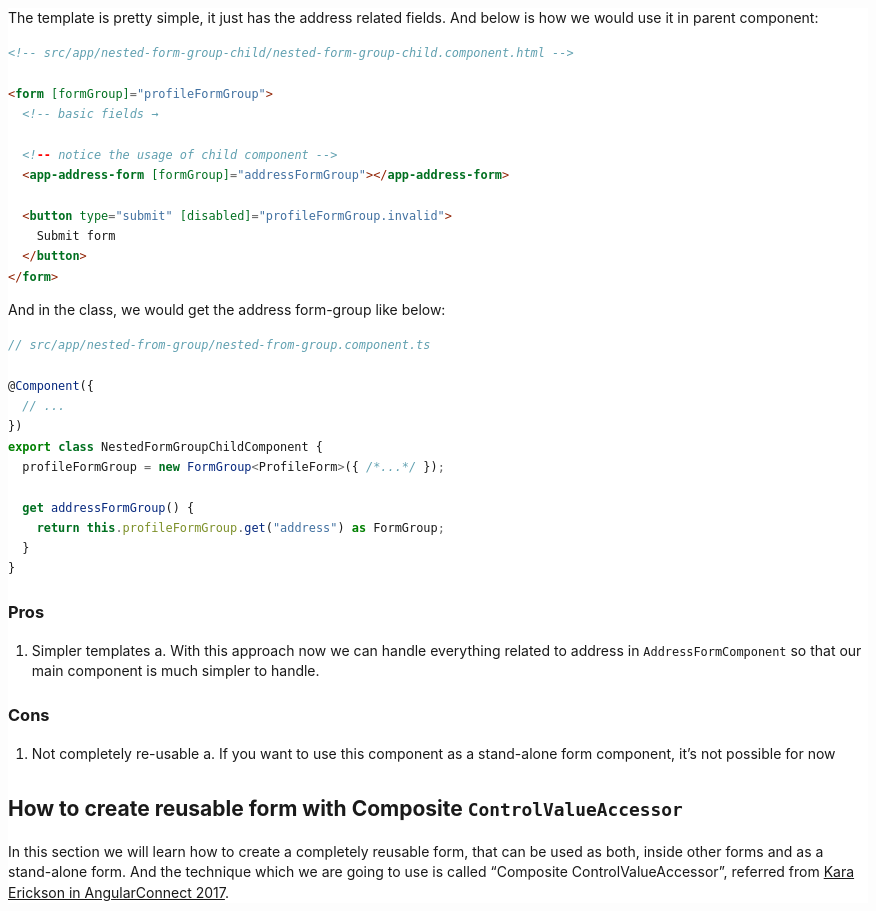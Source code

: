 
The template is pretty simple, it just has the address related fields. And below is how we would use it in parent component:


```html
<!-- src/app/nested-form-group-child/nested-form-group-child.component.html -->

<form [formGroup]="profileFormGroup">
  <!-- basic fields →

  <!-- notice the usage of child component -->
  <app-address-form [formGroup]="addressFormGroup"></app-address-form>

  <button type="submit" [disabled]="profileFormGroup.invalid">
    Submit form
  </button>
</form>
```


And in the class, we would get the address form-group like below:


```typescript
// src/app/nested-from-group/nested-from-group.component.ts

@Component({
  // ...
})
export class NestedFormGroupChildComponent {
  profileFormGroup = new FormGroup<ProfileForm>({ /*...*/ });

  get addressFormGroup() {
    return this.profileFormGroup.get("address") as FormGroup;
  }
}
```



### Pros

1. Simpler templates
    a. With this approach now we can handle everything related to address in `AddressFormComponent` so that our main component is much simpler to handle.

### Cons

1. Not completely re-usable
    a. If you want to use this component as a stand-alone form component, it’s not possible for now


## How to create reusable form with Composite `ControlValueAccessor`

In this section we will learn how to create a completely reusable form, that can be used as both, inside other forms and as a stand-alone form. And the technique which we are going to use is called “Composite ControlValueAccessor”, referred from [Kara Erickson in AngularConnect 2017](https://youtu.be/CD_t3m2WMM8?t=1523).
